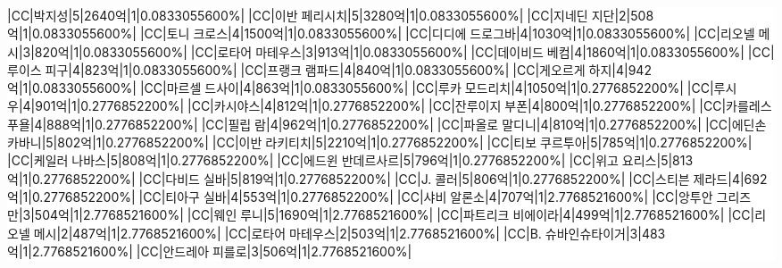 |CC|박지성|5|2640억|1|0.0833055600%|
|CC|이반 페리시치|5|3280억|1|0.0833055600%|
|CC|지네딘 지단|2|508억|1|0.0833055600%|
|CC|토니 크로스|4|1500억|1|0.0833055600%|
|CC|디디에 드로그바|4|1030억|1|0.0833055600%|
|CC|리오넬 메시|3|820억|1|0.0833055600%|
|CC|로타어 마테우스|3|913억|1|0.0833055600%|
|CC|데이비드 베컴|4|1860억|1|0.0833055600%|
|CC|루이스 피구|4|823억|1|0.0833055600%|
|CC|프랭크 램파드|4|840억|1|0.0833055600%|
|CC|게오르게 하지|4|942억|1|0.0833055600%|
|CC|마르셀 드사이|4|863억|1|0.0833055600%|
|CC|루카 모드리치|4|1050억|1|0.2776852200%|
|CC|루시우|4|901억|1|0.2776852200%|
|CC|카시야스|4|812억|1|0.2776852200%|
|CC|잔루이지 부폰|4|800억|1|0.2776852200%|
|CC|카를레스 푸욜|4|888억|1|0.2776852200%|
|CC|필립 람|4|962억|1|0.2776852200%|
|CC|파올로 말디니|4|810억|1|0.2776852200%|
|CC|에딘손 카바니|5|802억|1|0.2776852200%|
|CC|이반 라키티치|5|2210억|1|0.2776852200%|
|CC|티보 쿠르투아|5|785억|1|0.2776852200%|
|CC|케일러 나바스|5|808억|1|0.2776852200%|
|CC|에드윈 반데르사르|5|796억|1|0.2776852200%|
|CC|위고 요리스|5|813억|1|0.2776852200%|
|CC|다비드 실바|5|819억|1|0.2776852200%|
|CC|J. 콜러|5|806억|1|0.2776852200%|
|CC|스티븐 제라드|4|692억|1|0.2776852200%|
|CC|티아구 실바|4|553억|1|0.2776852200%|
|CC|샤비 알론소|4|707억|1|2.7768521600%|
|CC|앙투안 그리즈만|3|504억|1|2.7768521600%|
|CC|웨인 루니|5|1690억|1|2.7768521600%|
|CC|파트리크 비에이라|4|499억|1|2.7768521600%|
|CC|리오넬 메시|2|487억|1|2.7768521600%|
|CC|로타어 마테우스|2|503억|1|2.7768521600%|
|CC|B. 슈바인슈타이거|3|483억|1|2.7768521600%|
|CC|안드레아 피를로|3|506억|1|2.7768521600%|